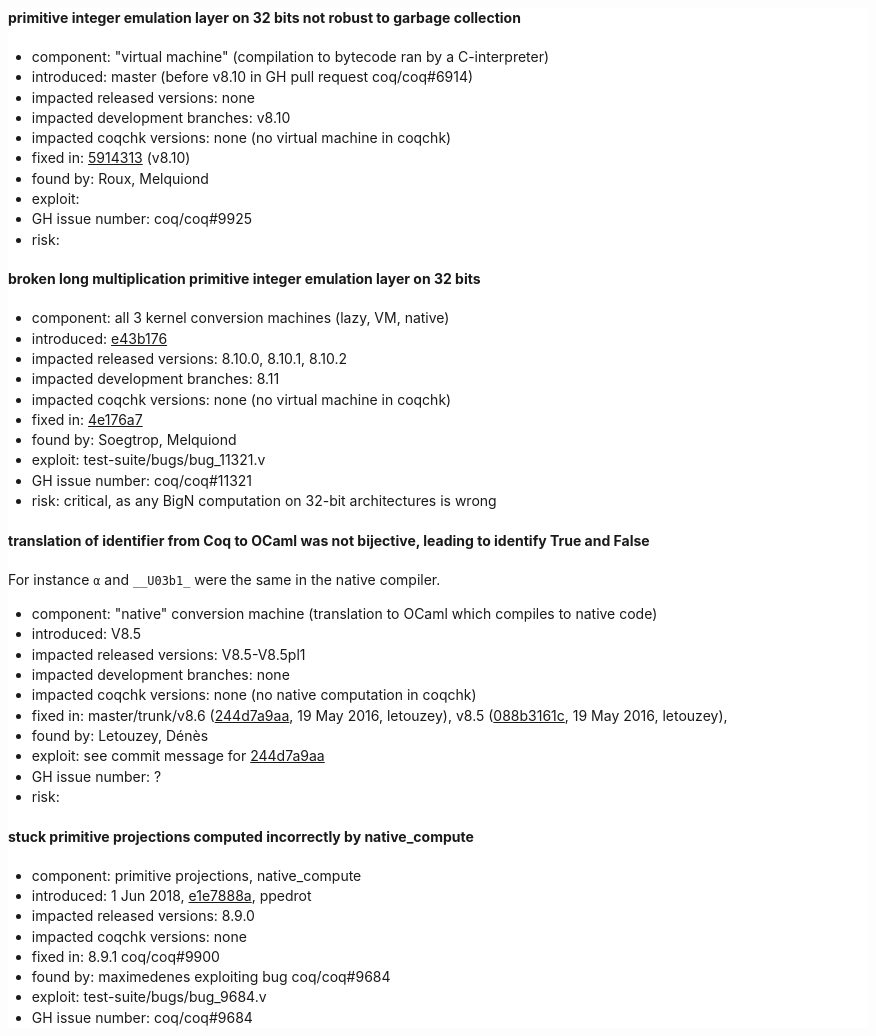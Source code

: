 #### primitive integer emulation layer on 32 bits not robust to garbage collection

- component: "virtual machine" (compilation to bytecode ran by a C-interpreter)
- introduced: master (before v8.10 in GH pull request coq/coq#6914)
- impacted released versions: none
- impacted development branches: v8.10
- impacted coqchk versions: none (no virtual machine in coqchk)
- fixed in: [5914313](https://github.com/coq/coq/commit/591431312465291e85fb352a69e947eedeb2e199) (v8.10)
- found by: Roux, Melquiond
- exploit:
- GH issue number: coq/coq#9925
- risk:

#### broken long multiplication primitive integer emulation layer on 32 bits

- component: all 3 kernel conversion machines (lazy, VM, native)
- introduced: [e43b176](https://github.com/coq/coq/commit/e43b1768d0f8399f426b92f4dfe31955daceb1a4)
- impacted released versions: 8.10.0, 8.10.1, 8.10.2
- impacted development branches: 8.11
- impacted coqchk versions: none (no virtual machine in coqchk)
- fixed in: [4e176a7](https://github.com/coq/coq/commit/4e176a7ee4660d505321ca55c5ce70a6c3d50d3b)
- found by: Soegtrop, Melquiond
- exploit: test-suite/bugs/bug_11321.v
- GH issue number: coq/coq#11321
- risk: critical, as any BigN computation on 32-bit architectures is wrong

#### translation of identifier from Coq to OCaml was not bijective, leading to identify True and False

For instance `α` and `__U03b1_` were the same in the native compiler.

- component: "native" conversion machine (translation to OCaml which compiles to native code)
- introduced: V8.5
- impacted released versions: V8.5-V8.5pl1
- impacted development branches: none
- impacted coqchk versions: none (no native computation in coqchk)
- fixed in: master/trunk/v8.6 ([244d7a9aa](https://github.com/coq/coq/commit/244d7a9aafe7ad613dd2095ca3126560cb3ea1d0), 19 May 2016, letouzey), v8.5 ([088b3161c](https://github.com/coq/coq/commit/088b3161c93e46ec2d865fe71a206cee15acd30c), 19 May 2016, letouzey),
- found by: Letouzey, Dénès
- exploit: see commit message for [244d7a9aa](https://github.com/coq/coq/commit/244d7a9aafe7ad613dd2095ca3126560cb3ea1d0)
- GH issue number: ?
- risk:

#### stuck primitive projections computed incorrectly by native_compute

- component: primitive projections, native_compute
- introduced: 1 Jun 2018, [e1e7888a](https://github.com/coq/coq/commit/e1e7888ac4519f4b7470cc8469f9fd924514e352), ppedrot
- impacted released versions: 8.9.0
- impacted coqchk versions: none
- fixed in: 8.9.1 coq/coq#9900
- found by: maximedenes exploiting bug coq/coq#9684
- exploit: test-suite/bugs/bug_9684.v
- GH issue number: coq/coq#9684
